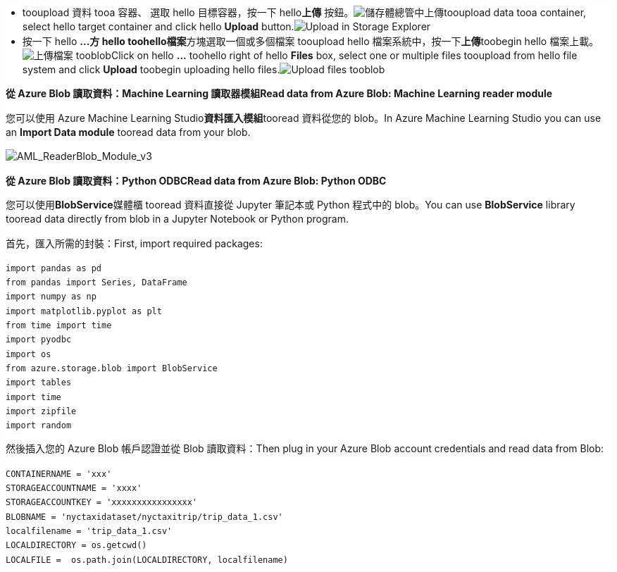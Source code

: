 * <span data-ttu-id="e18e7-248">tooupload 資料 tooa 容器、 選取 hello 目標容器，按一下 hello**上傳** 按鈕。![儲存體總管中上傳](./media/machine-learning-data-science-vm-do-ten-things/storage-accounts.png)</span><span class="sxs-lookup"><span data-stu-id="e18e7-248">tooupload data tooa container, select hello target container and click hello **Upload** button.![Upload in Storage Explorer](./media/machine-learning-data-science-vm-do-ten-things/storage-accounts.png)</span></span>
* <span data-ttu-id="e18e7-249">按一下 hello **...**方 hello toohello**檔案**方塊選取一個或多個檔案 tooupload hello 檔案系統中，按一下**上傳**toobegin hello 檔案上載。![上傳檔案 tooblob](./media/machine-learning-data-science-vm-do-ten-things/upload-files-to-blob.png)</span><span class="sxs-lookup"><span data-stu-id="e18e7-249">Click on hello **...** toohello right of hello **Files** box, select one or multiple files tooupload from hello file system and click **Upload** toobegin uploading hello files.![Upload files tooblob](./media/machine-learning-data-science-vm-do-ten-things/upload-files-to-blob.png)</span></span>

<span data-ttu-id="e18e7-250">**從 Azure Blob 讀取資料：Machine Learning 讀取器模組**</span><span class="sxs-lookup"><span data-stu-id="e18e7-250">**Read data from Azure Blob: Machine Learning reader module**</span></span>

<span data-ttu-id="e18e7-251">您可以使用 Azure Machine Learning Studio**資料匯入模組**tooread 資料從您的 blob。</span><span class="sxs-lookup"><span data-stu-id="e18e7-251">In Azure Machine Learning Studio you can use an **Import Data module** tooread data from your blob.</span></span>

![AML_ReaderBlob_Module_v3](./media/machine-learning-data-science-vm-do-ten-things/AML_ReaderBlob_Module_v3.png)

<span data-ttu-id="e18e7-253">**從 Azure Blob 讀取資料：Python ODBC**</span><span class="sxs-lookup"><span data-stu-id="e18e7-253">**Read data from Azure Blob: Python ODBC**</span></span>

<span data-ttu-id="e18e7-254">您可以使用**BlobService**媒體櫃 tooread 資料直接從 Jupyter 筆記本或 Python 程式中的 blob。</span><span class="sxs-lookup"><span data-stu-id="e18e7-254">You can use **BlobService** library tooread data directly from blob in a Jupyter Notebook or Python program.</span></span>

<span data-ttu-id="e18e7-255">首先，匯入所需的封裝：</span><span class="sxs-lookup"><span data-stu-id="e18e7-255">First, import required packages:</span></span>

    import pandas as pd
    from pandas import Series, DataFrame
    import numpy as np
    import matplotlib.pyplot as plt
    from time import time
    import pyodbc
    import os
    from azure.storage.blob import BlobService
    import tables
    import time
    import zipfile
    import random

<span data-ttu-id="e18e7-256">然後插入您的 Azure Blob 帳戶認證並從 Blob 讀取資料：</span><span class="sxs-lookup"><span data-stu-id="e18e7-256">Then plug in your Azure Blob account credentials and read data from Blob:</span></span>

    CONTAINERNAME = 'xxx'
    STORAGEACCOUNTNAME = 'xxxx'
    STORAGEACCOUNTKEY = 'xxxxxxxxxxxxxxxx'
    BLOBNAME = 'nyctaxidataset/nyctaxitrip/trip_data_1.csv'
    localfilename = 'trip_data_1.csv'
    LOCALDIRECTORY = os.getcwd()
    LOCALFILE =  os.path.join(LOCALDIRECTORY, localfilename)
